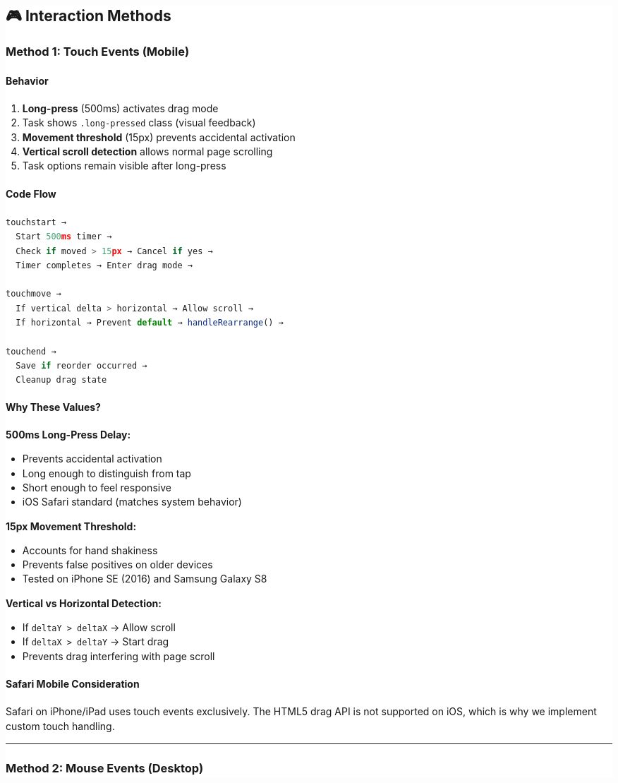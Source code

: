 ## 🎮 Interaction Methods

### Method 1: Touch Events (Mobile)

#### Behavior
1. **Long-press** (500ms) activates drag mode
2. Task shows `.long-pressed` class (visual feedback)
3. **Movement threshold** (15px) prevents accidental activation
4. **Vertical scroll detection** allows normal page scrolling
5. Task options remain visible after long-press

#### Code Flow
```javascript
touchstart →
  Start 500ms timer →
  Check if moved > 15px → Cancel if yes →
  Timer completes → Enter drag mode →

touchmove →
  If vertical delta > horizontal → Allow scroll →
  If horizontal → Prevent default → handleRearrange() →

touchend →
  Save if reorder occurred →
  Cleanup drag state
```

#### Why These Values?

**500ms Long-Press Delay:**
- Prevents accidental activation
- Long enough to distinguish from tap
- Short enough to feel responsive
- iOS Safari standard (matches system behavior)

**15px Movement Threshold:**
- Accounts for hand shakiness
- Prevents false positives on older devices
- Tested on iPhone SE (2016) and Samsung Galaxy S8

**Vertical vs Horizontal Detection:**
- If `deltaY > deltaX` → Allow scroll
- If `deltaX > deltaY` → Start drag
- Prevents drag interfering with page scroll

#### Safari Mobile Consideration
Safari on iPhone/iPad uses touch events exclusively. The HTML5 drag API is not supported on iOS, which is why we implement custom touch handling.

---

### Method 2: Mouse Events (Desktop)
